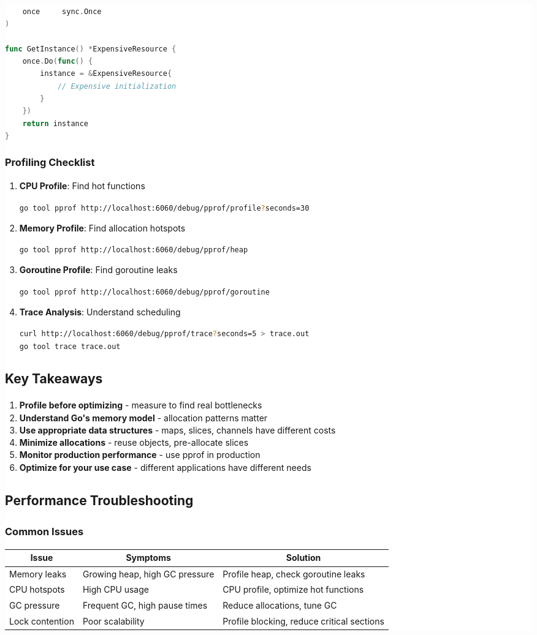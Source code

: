 ```go
    once     sync.Once
)

func GetInstance() *ExpensiveResource {
    once.Do(func() {
        instance = &ExpensiveResource{
            // Expensive initialization
        }
    })
    return instance
}
```

### Profiling Checklist

1. **CPU Profile**: Find hot functions
   ```bash
   go tool pprof http://localhost:6060/debug/pprof/profile?seconds=30
   ```

2. **Memory Profile**: Find allocation hotspots
   ```bash
   go tool pprof http://localhost:6060/debug/pprof/heap
   ```

3. **Goroutine Profile**: Find goroutine leaks
   ```bash
   go tool pprof http://localhost:6060/debug/pprof/goroutine
   ```

4. **Trace Analysis**: Understand scheduling
   ```bash
   curl http://localhost:6060/debug/pprof/trace?seconds=5 > trace.out
   go tool trace trace.out
   ```

## Key Takeaways

1. **Profile before optimizing** - measure to find real bottlenecks
2. **Understand Go's memory model** - allocation patterns matter
3. **Use appropriate data structures** - maps, slices, channels have different costs
4. **Minimize allocations** - reuse objects, pre-allocate slices
5. **Monitor production performance** - use pprof in production
6. **Optimize for your use case** - different applications have different needs

## Performance Troubleshooting

### Common Issues

| Issue | Symptoms | Solution |
|-------|----------|----------|
| Memory leaks | Growing heap, high GC pressure | Profile heap, check goroutine leaks |
| CPU hotspots | High CPU usage | CPU profile, optimize hot functions |
| GC pressure | Frequent GC, high pause times | Reduce allocations, tune GC |
| Lock contention | Poor scalability | Profile blocking, reduce critical sections |
